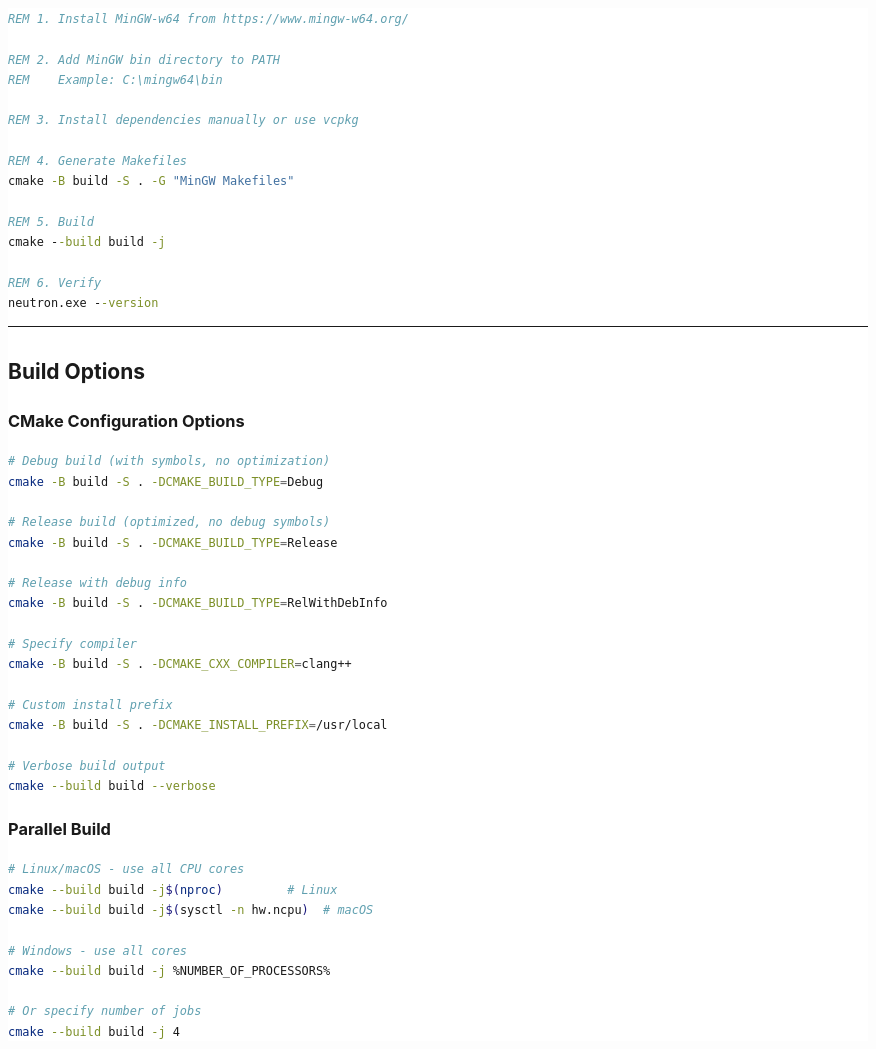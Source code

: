 ```cmd
REM 1. Install MinGW-w64 from https://www.mingw-w64.org/

REM 2. Add MinGW bin directory to PATH
REM    Example: C:\mingw64\bin

REM 3. Install dependencies manually or use vcpkg

REM 4. Generate Makefiles
cmake -B build -S . -G "MinGW Makefiles"

REM 5. Build
cmake --build build -j

REM 6. Verify
neutron.exe --version
```

---

## Build Options

### CMake Configuration Options

```bash
# Debug build (with symbols, no optimization)
cmake -B build -S . -DCMAKE_BUILD_TYPE=Debug

# Release build (optimized, no debug symbols)
cmake -B build -S . -DCMAKE_BUILD_TYPE=Release

# Release with debug info
cmake -B build -S . -DCMAKE_BUILD_TYPE=RelWithDebInfo

# Specify compiler
cmake -B build -S . -DCMAKE_CXX_COMPILER=clang++

# Custom install prefix
cmake -B build -S . -DCMAKE_INSTALL_PREFIX=/usr/local

# Verbose build output
cmake --build build --verbose
```

### Parallel Build

```bash
# Linux/macOS - use all CPU cores
cmake --build build -j$(nproc)         # Linux
cmake --build build -j$(sysctl -n hw.ncpu)  # macOS

# Windows - use all cores
cmake --build build -j %NUMBER_OF_PROCESSORS%

# Or specify number of jobs
cmake --build build -j 4
```
